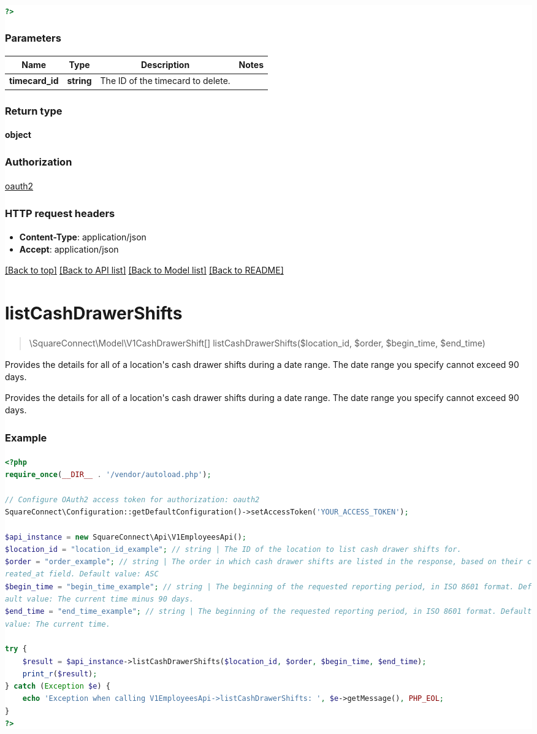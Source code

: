 ```php
?>
```

### Parameters

Name | Type | Description  | Notes
------------- | ------------- | ------------- | -------------
 **timecard_id** | **string**| The ID of the timecard to delete. |

### Return type

**object**

### Authorization

[oauth2](../../README.md#oauth2)

### HTTP request headers

 - **Content-Type**: application/json
 - **Accept**: application/json

[[Back to top]](#) [[Back to API list]](../../README.md#documentation-for-api-endpoints) [[Back to Model list]](../../README.md#documentation-for-models) [[Back to README]](../../README.md)

# **listCashDrawerShifts**
> \SquareConnect\Model\V1CashDrawerShift[] listCashDrawerShifts($location_id, $order, $begin_time, $end_time)

Provides the details for all of a location's cash drawer shifts during a date range. The date range you specify cannot exceed 90 days.

Provides the details for all of a location's cash drawer shifts during a date range. The date range you specify cannot exceed 90 days.

### Example
```php
<?php
require_once(__DIR__ . '/vendor/autoload.php');

// Configure OAuth2 access token for authorization: oauth2
SquareConnect\Configuration::getDefaultConfiguration()->setAccessToken('YOUR_ACCESS_TOKEN');

$api_instance = new SquareConnect\Api\V1EmployeesApi();
$location_id = "location_id_example"; // string | The ID of the location to list cash drawer shifts for.
$order = "order_example"; // string | The order in which cash drawer shifts are listed in the response, based on their created_at field. Default value: ASC
$begin_time = "begin_time_example"; // string | The beginning of the requested reporting period, in ISO 8601 format. Default value: The current time minus 90 days.
$end_time = "end_time_example"; // string | The beginning of the requested reporting period, in ISO 8601 format. Default value: The current time.

try {
    $result = $api_instance->listCashDrawerShifts($location_id, $order, $begin_time, $end_time);
    print_r($result);
} catch (Exception $e) {
    echo 'Exception when calling V1EmployeesApi->listCashDrawerShifts: ', $e->getMessage(), PHP_EOL;
}
?>
```
